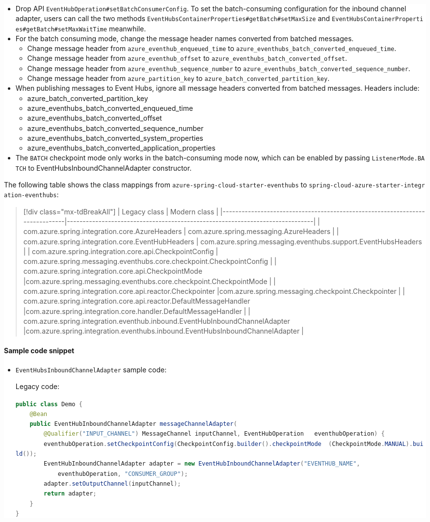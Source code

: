 * Drop API `EventHubOperation#setBatchConsumerConfig`. To set the batch-consuming configuration for the inbound channel adapter, users can call the two methods `EventHubsContainerProperties#getBatch#setMaxSize` and `EventHubsContainerProperties#getBatch#setMaxWaitTime` meanwhile.
* For the batch consuming mode, change the message header names converted from batched messages.
    * Change message header from `azure_eventhub_enqueued_time` to `azure_eventhubs_batch_converted_enqueued_time`.
    * Change message header from `azure_eventhub_offset` to `azure_eventhubs_batch_converted_offset`.
    * Change message header from `azure_eventhub_sequence_number` to `azure_eventhubs_batch_converted_sequence_number`.
    * Change message header from `azure_partition_key` to `azure_batch_converted_partition_key`.
* When publishing messages to Event Hubs, ignore all message headers converted from batched messages. Headers include:
    * azure_batch_converted_partition_key
    * azure_eventhubs_batch_converted_enqueued_time
    * azure_eventhubs_batch_converted_offset
    * azure_eventhubs_batch_converted_sequence_number
    * azure_eventhubs_batch_converted_system_properties
    * azure_eventhubs_batch_converted_application_properties
* The `BATCH` checkpoint mode only works in the batch-consuming mode now, which can be enabled by passing `ListenerMode.BATCH` to EventHubsInboundChannelAdapter constructor.

The following table shows the class mappings from `azure-spring-cloud-starter-eventhubs` to `spring-cloud-azure-starter-integration-eventhubs`:

> [!div class="mx-tdBreakAll"]
> | Legacy class                                                                | Modern class                                                                 |
> |-----------------------------------------------------------------------------|------------------------------------------------------------------------------|
> | com.azure.spring.integration.core.AzureHeaders                              | com.azure.spring.messaging.AzureHeaders                                      |
> | com.azure.spring.integration.core.EventHubHeaders                           | com.azure.spring.messaging.eventhubs.support.EventHubsHeaders                |
> | com.azure.spring.integration.core.api.CheckpointConfig                      | com.azure.spring.messaging.eventhubs.core.checkpoint.CheckpointConfig        |
> | com.azure.spring.integration.core.api.CheckpointMode                        |com.azure.spring.messaging.eventhubs.core.checkpoint.CheckpointMode           |
> | com.azure.spring.integration.core.api.reactor.Checkpointer                  |com.azure.spring.messaging.checkpoint.Checkpointer                            |
> | com.azure.spring.integration.core.api.reactor.DefaultMessageHandler         |com.azure.spring.integration.core.handler.DefaultMessageHandler               |
> | com.azure.spring.integration.eventhub.inbound.EventHubInboundChannelAdapter |com.azure.spring.integration.eventhubs.inbound.EventHubsInboundChannelAdapter |

#### Sample code snippet

* `EventHubsInboundChannelAdapter` sample code:

  Legacy code:

  ```java
  public class Demo {
      @Bean
      public EventHubInboundChannelAdapter messageChannelAdapter(
          @Qualifier("INPUT_CHANNEL") MessageChannel inputChannel, EventHubOperation   eventhubOperation) {
          eventhubOperation.setCheckpointConfig(CheckpointConfig.builder().checkpointMode  (CheckpointMode.MANUAL).build());
          EventHubInboundChannelAdapter adapter = new EventHubInboundChannelAdapter("EVENTHUB_NAME",
              eventhubOperation, "CONSUMER_GROUP");
          adapter.setOutputChannel(inputChannel);
          return adapter;
      }
  }
  ```
